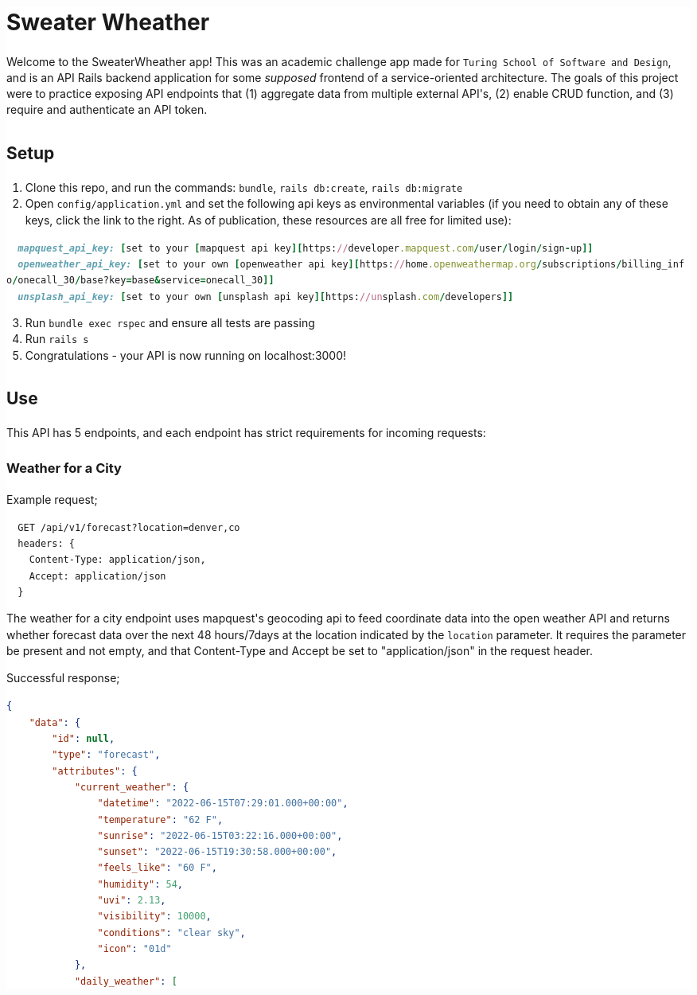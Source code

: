 # Sweater Wheather

Welcome to the SweaterWheather app! This was an academic challenge app made for `Turing School of Software and Design`, and is an API Rails backend application for some *supposed* frontend of a service-oriented architecture. The goals of this project were to practice exposing API endpoints that (1) aggregate data from multiple external API's, (2) enable CRUD function, and (3) require and authenticate an API token.

## Setup

1. Clone this repo, and run the commands: `bundle`, `rails db:create`, `rails db:migrate`
2. Open `config/application.yml` and set the following api keys as environmental variables (if you need to obtain any of these keys, click the link to the right. As of publication, these resources are all free for limited use):
```Ruby
  mapquest_api_key: [set to your [mapquest api key][https://developer.mapquest.com/user/login/sign-up]]
  openweather_api_key: [set to your own [openweather api key][https://home.openweathermap.org/subscriptions/billing_info/onecall_30/base?key=base&service=onecall_30]]
  unsplash_api_key: [set to your own [unsplash api key][https://unsplash.com/developers]]
```
3. Run `bundle exec rspec` and ensure all tests are passing
4. Run `rails s`
5. Congratulations - your API is now running on localhost:3000!

## Use

This API has 5 endpoints, and each endpoint has strict requirements for incoming requests:

### Weather for a City

Example request;
```
  GET /api/v1/forecast?location=denver,co
  headers: {
    Content-Type: application/json,
    Accept: application/json
  }
```
The weather for a city endpoint uses mapquest's geocoding api to feed coordinate data into the open weather API and returns whether forecast data over the next 48 hours/7days at the location indicated by the `location` parameter. It requires the parameter be present and not empty, and that Content-Type and Accept be set to "application/json" in the request header.

Successful response;
```JSON
{
    "data": {
        "id": null,
        "type": "forecast",
        "attributes": {
            "current_weather": {
                "datetime": "2022-06-15T07:29:01.000+00:00",
                "temperature": "62 F",
                "sunrise": "2022-06-15T03:22:16.000+00:00",
                "sunset": "2022-06-15T19:30:58.000+00:00",
                "feels_like": "60 F",
                "humidity": 54,
                "uvi": 2.13,
                "visibility": 10000,
                "conditions": "clear sky",
                "icon": "01d"
            },
            "daily_weather": [
```